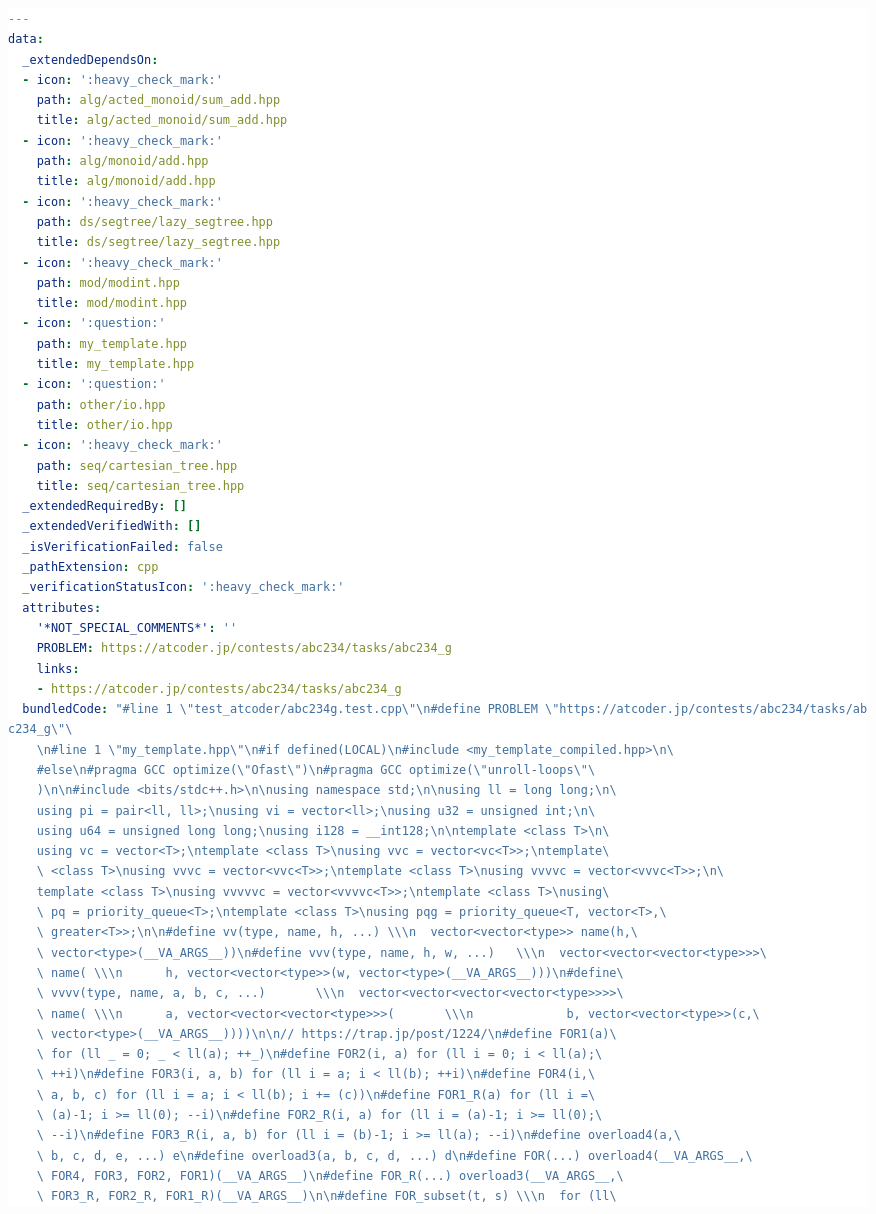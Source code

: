 ```yaml
---
data:
  _extendedDependsOn:
  - icon: ':heavy_check_mark:'
    path: alg/acted_monoid/sum_add.hpp
    title: alg/acted_monoid/sum_add.hpp
  - icon: ':heavy_check_mark:'
    path: alg/monoid/add.hpp
    title: alg/monoid/add.hpp
  - icon: ':heavy_check_mark:'
    path: ds/segtree/lazy_segtree.hpp
    title: ds/segtree/lazy_segtree.hpp
  - icon: ':heavy_check_mark:'
    path: mod/modint.hpp
    title: mod/modint.hpp
  - icon: ':question:'
    path: my_template.hpp
    title: my_template.hpp
  - icon: ':question:'
    path: other/io.hpp
    title: other/io.hpp
  - icon: ':heavy_check_mark:'
    path: seq/cartesian_tree.hpp
    title: seq/cartesian_tree.hpp
  _extendedRequiredBy: []
  _extendedVerifiedWith: []
  _isVerificationFailed: false
  _pathExtension: cpp
  _verificationStatusIcon: ':heavy_check_mark:'
  attributes:
    '*NOT_SPECIAL_COMMENTS*': ''
    PROBLEM: https://atcoder.jp/contests/abc234/tasks/abc234_g
    links:
    - https://atcoder.jp/contests/abc234/tasks/abc234_g
  bundledCode: "#line 1 \"test_atcoder/abc234g.test.cpp\"\n#define PROBLEM \"https://atcoder.jp/contests/abc234/tasks/abc234_g\"\
    \n#line 1 \"my_template.hpp\"\n#if defined(LOCAL)\n#include <my_template_compiled.hpp>\n\
    #else\n#pragma GCC optimize(\"Ofast\")\n#pragma GCC optimize(\"unroll-loops\"\
    )\n\n#include <bits/stdc++.h>\n\nusing namespace std;\n\nusing ll = long long;\n\
    using pi = pair<ll, ll>;\nusing vi = vector<ll>;\nusing u32 = unsigned int;\n\
    using u64 = unsigned long long;\nusing i128 = __int128;\n\ntemplate <class T>\n\
    using vc = vector<T>;\ntemplate <class T>\nusing vvc = vector<vc<T>>;\ntemplate\
    \ <class T>\nusing vvvc = vector<vvc<T>>;\ntemplate <class T>\nusing vvvvc = vector<vvvc<T>>;\n\
    template <class T>\nusing vvvvvc = vector<vvvvc<T>>;\ntemplate <class T>\nusing\
    \ pq = priority_queue<T>;\ntemplate <class T>\nusing pqg = priority_queue<T, vector<T>,\
    \ greater<T>>;\n\n#define vv(type, name, h, ...) \\\n  vector<vector<type>> name(h,\
    \ vector<type>(__VA_ARGS__))\n#define vvv(type, name, h, w, ...)   \\\n  vector<vector<vector<type>>>\
    \ name( \\\n      h, vector<vector<type>>(w, vector<type>(__VA_ARGS__)))\n#define\
    \ vvvv(type, name, a, b, c, ...)       \\\n  vector<vector<vector<vector<type>>>>\
    \ name( \\\n      a, vector<vector<vector<type>>>(       \\\n             b, vector<vector<type>>(c,\
    \ vector<type>(__VA_ARGS__))))\n\n// https://trap.jp/post/1224/\n#define FOR1(a)\
    \ for (ll _ = 0; _ < ll(a); ++_)\n#define FOR2(i, a) for (ll i = 0; i < ll(a);\
    \ ++i)\n#define FOR3(i, a, b) for (ll i = a; i < ll(b); ++i)\n#define FOR4(i,\
    \ a, b, c) for (ll i = a; i < ll(b); i += (c))\n#define FOR1_R(a) for (ll i =\
    \ (a)-1; i >= ll(0); --i)\n#define FOR2_R(i, a) for (ll i = (a)-1; i >= ll(0);\
    \ --i)\n#define FOR3_R(i, a, b) for (ll i = (b)-1; i >= ll(a); --i)\n#define overload4(a,\
    \ b, c, d, e, ...) e\n#define overload3(a, b, c, d, ...) d\n#define FOR(...) overload4(__VA_ARGS__,\
    \ FOR4, FOR3, FOR2, FOR1)(__VA_ARGS__)\n#define FOR_R(...) overload3(__VA_ARGS__,\
    \ FOR3_R, FOR2_R, FOR1_R)(__VA_ARGS__)\n\n#define FOR_subset(t, s) \\\n  for (ll\
```